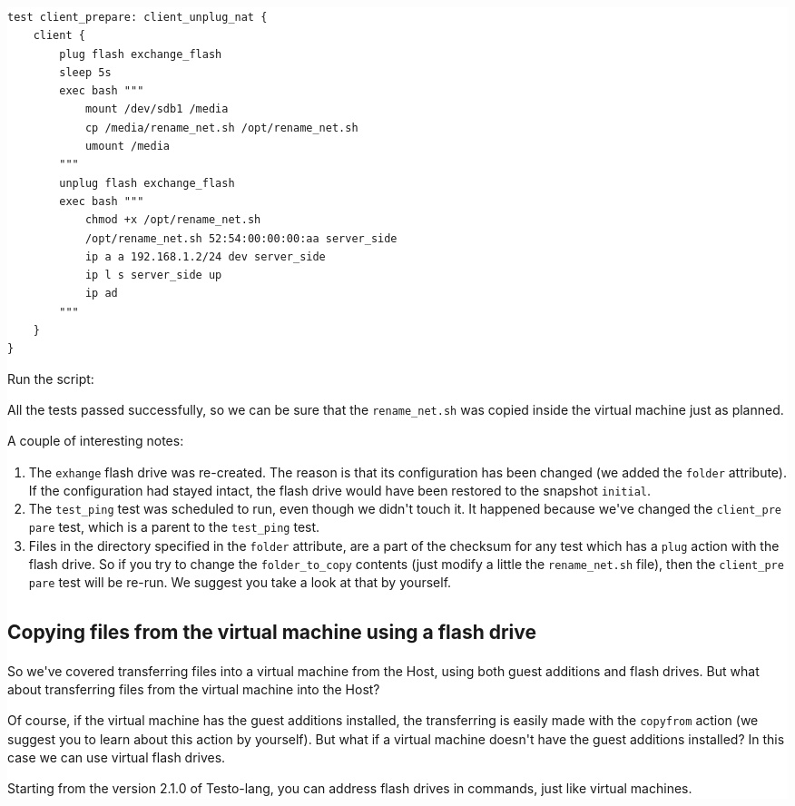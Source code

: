 ```testo
test client_prepare: client_unplug_nat {
	client {
		plug flash exchange_flash
		sleep 5s
		exec bash """
			mount /dev/sdb1 /media
			cp /media/rename_net.sh /opt/rename_net.sh
			umount /media
		"""
		unplug flash exchange_flash
		exec bash """
			chmod +x /opt/rename_net.sh
			/opt/rename_net.sh 52:54:00:00:00:aa server_side
			ip a a 192.168.1.2/24 dev server_side
			ip l s server_side up
			ip ad
		"""
	}
}
```

Run the script:

<Asset id="terminal2"/>

All the tests passed successfully, so we can be sure that the `rename_net.sh` was copied inside the virtual machine just as planned.

A couple of interesting notes:

1. The `exhange` flash drive was re-created. The reason is that its configuration has been changed (we added the `folder` attribute). If the configuration had stayed intact, the flash drive would have been restored to the snapshot `initial`.
2. The `test_ping` test was scheduled to run, even though we didn't touch it. It happened because we've changed the `client_prepare` test, which is a parent to the `test_ping` test.
3. Files in the directory specified in the `folder` attribute, are a part of the checksum for any test which has a `plug` action with the flash drive.  So if you try to change the `folder_to_copy` contents (just modify a little the `rename_net.sh` file), then the `client_prepare` test will be re-run. We suggest you take a look at that by yourself.

## Copying files from the virtual machine using a flash drive

So we've covered transferring files into a virtual machine from the Host, using both guest additions and flash drives. But what about transferring files from the virtual machine into the Host?

Of course, if the virtual machine has the guest additions installed, the transferring is easily made with the `copyfrom` action (we suggest you to learn about this action by yourself). But what if a virtual machine doesn't have the guest additions installed? In this case we can use virtual flash drives.

Starting from the version 2.1.0 of Testo-lang, you can address flash drives in commands, just like virtual machines.
